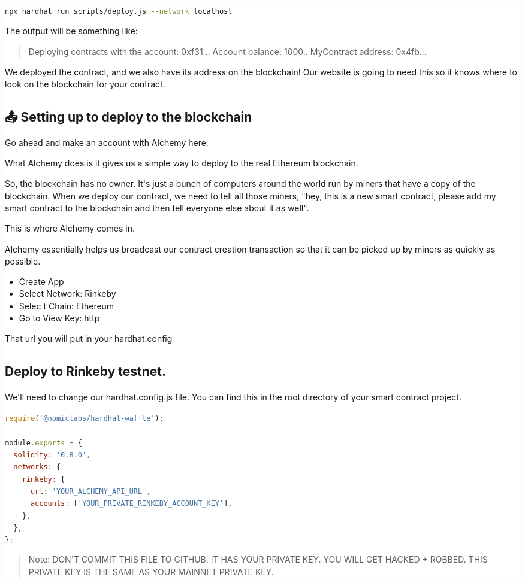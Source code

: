 ```bash
npx hardhat run scripts/deploy.js --network localhost
```

The output will be something like:

> Deploying contracts with the account: 0xf31...
> Account balance: 1000..
> MyContract address: 0x4fb...

We deployed the contract, and we also have its address on the blockchain! Our website is going to need this so it knows where to look on the blockchain for your contract. 

## 📤 Setting up to deploy to the blockchain

Go ahead and make an account with Alchemy [here](https://alchemy.com/?r=b93d1f12b8828a57).

What Alchemy does is it gives us a simple way to deploy to the real Ethereum blockchain.

So, the blockchain has no owner. It's just a bunch of computers around the world run by miners that have a copy of the blockchain.
When we deploy our contract, we need to tell all those miners, "hey, this is a new smart contract, please add my smart contract to the blockchain and then tell everyone else about it as well".

This is where Alchemy comes in.

Alchemy essentially helps us broadcast our contract creation transaction so that it can be picked up by miners as quickly as possible.

- Create App
- Select Network: Rinkeby
- Selec t Chain: Ethereum
- Go to View Key: http

That url you will put in your hardhat.config

## Deploy to Rinkeby testnet.

We'll need to change our hardhat.config.js file. You can find this in the root directory of your smart contract project.

```js
require('@nomiclabs/hardhat-waffle');

module.exports = {
  solidity: '0.8.0',
  networks: {
    rinkeby: {
      url: 'YOUR_ALCHEMY_API_URL',
      accounts: ['YOUR_PRIVATE_RINKEBY_ACCOUNT_KEY'],
    },
  },
};
```

> Note: DON'T COMMIT THIS FILE TO GITHUB. IT HAS YOUR PRIVATE KEY. YOU WILL GET HACKED + ROBBED. THIS PRIVATE KEY IS THE SAME AS YOUR MAINNET PRIVATE KEY.
